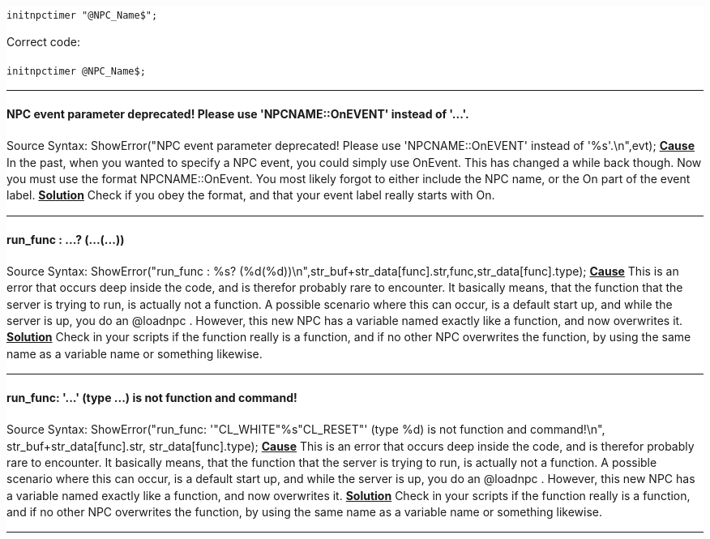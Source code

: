 `initnpctimer "@NPC_Name$";`

Correct code:

`initnpctimer @NPC_Name$;`

------------------------------------------------------------------------

#### NPC event parameter deprecated! Please use 'NPCNAME::OnEVENT' instead of '...'.

Source Syntax: ShowError("NPC event parameter deprecated! Please use 'NPCNAME::OnEVENT' instead of '%s'.\\n",evt);
<b><u>Cause</u></b>
In the past, when you wanted to specify a NPC event, you could simply use OnEvent. This has changed a while back though. Now you must use the format NPCNAME::OnEvent. You most likely forgot to either include the NPC name, or the On part of the event label.
<b><u>Solution</u></b>
Check if you obey the format, and that your event label really starts with On.

------------------------------------------------------------------------

#### run_func : ...? (...(...))

Source Syntax: ShowError("run_func : %s? (%d(%d))\\n",str_buf+str_data\[func\].str,func,str_data\[func\].type);
<b><u>Cause</u></b>
This is an error that occurs deep inside the code, and is therefor probably rare to encounter. It basically means, that the function that the server is trying to run, is actually not a function. A possible scenario where this can occur, is a default start up, and while the server is up, you do an @loadnpc <npc>. However, this new NPC has a variable named exactly like a function, and now overwrites it.
<b><u>Solution</u></b>
Check in your scripts if the function really is a function, and if no other NPC overwrites the function, by using the same name as a variable name or something likewise.

------------------------------------------------------------------------

#### run_func: '...' (type ...) is not function and command!

Source Syntax: ShowError("run_func: '"CL_WHITE"%s"CL_RESET"' (type %d) is not function and command!\\n", str_buf+str_data\[func\].str, str_data\[func\].type);
<b><u>Cause</u></b>
This is an error that occurs deep inside the code, and is therefor probably rare to encounter. It basically means, that the function that the server is trying to run, is actually not a function. A possible scenario where this can occur, is a default start up, and while the server is up, you do an @loadnpc <npc>. However, this new NPC has a variable named exactly like a function, and now overwrites it.
<b><u>Solution</u></b>
Check in your scripts if the function really is a function, and if no other NPC overwrites the function, by using the same name as a variable name or something likewise.

------------------------------------------------------------------------
